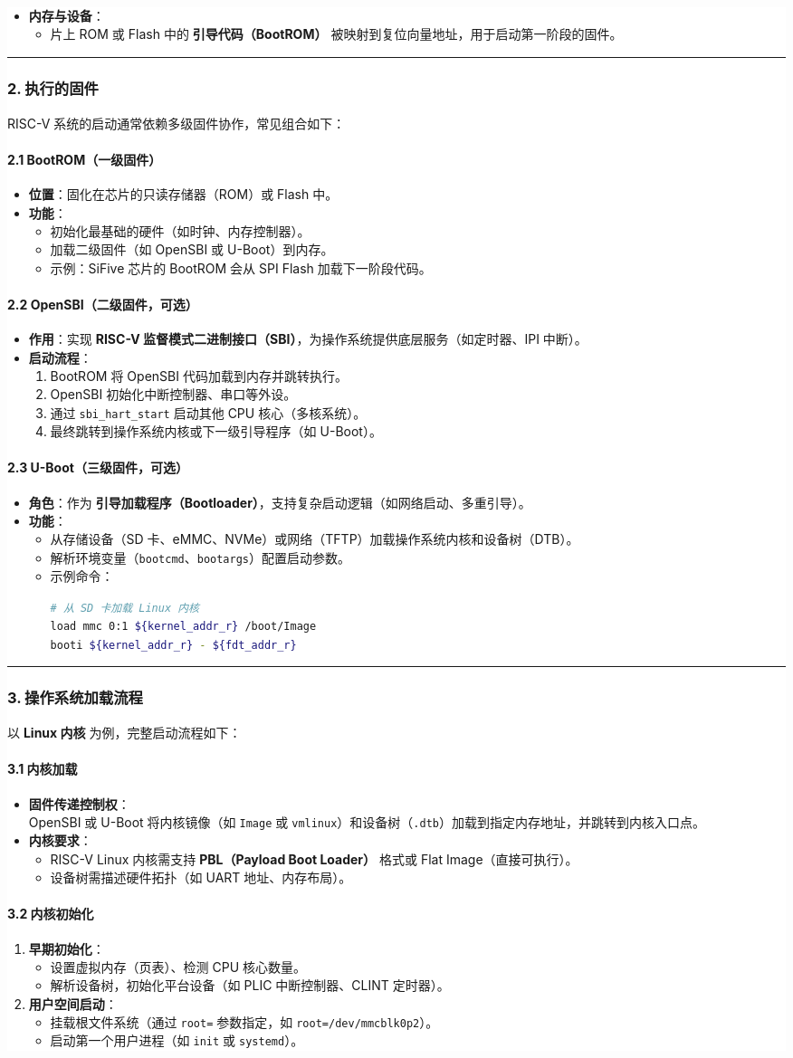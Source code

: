 - **内存与设备**：  
  - 片上 ROM 或 Flash 中的 **引导代码（BootROM）** 被映射到复位向量地址，用于启动第一阶段的固件。

---

### **2. 执行的固件**
RISC-V 系统的启动通常依赖多级固件协作，常见组合如下：

#### **2.1 BootROM（一级固件）**
- **位置**：固化在芯片的只读存储器（ROM）或 Flash 中。  
- **功能**：  
  - 初始化最基础的硬件（如时钟、内存控制器）。  
  - 加载二级固件（如 OpenSBI 或 U-Boot）到内存。  
  - 示例：SiFive 芯片的 BootROM 会从 SPI Flash 加载下一阶段代码。

#### **2.2 OpenSBI（二级固件，可选）**
- **作用**：实现 **RISC-V 监督模式二进制接口（SBI）**，为操作系统提供底层服务（如定时器、IPI 中断）。  
- **启动流程**：  
  1. BootROM 将 OpenSBI 代码加载到内存并跳转执行。  
  2. OpenSBI 初始化中断控制器、串口等外设。  
  3. 通过 `sbi_hart_start` 启动其他 CPU 核心（多核系统）。  
  4. 最终跳转到操作系统内核或下一级引导程序（如 U-Boot）。

#### **2.3 U-Boot（三级固件，可选）**
- **角色**：作为 **引导加载程序（Bootloader）**，支持复杂启动逻辑（如网络启动、多重引导）。  
- **功能**：  
  - 从存储设备（SD 卡、eMMC、NVMe）或网络（TFTP）加载操作系统内核和设备树（DTB）。  
  - 解析环境变量（`bootcmd`、`bootargs`）配置启动参数。  
  - 示例命令：  
    ```bash
    # 从 SD 卡加载 Linux 内核
    load mmc 0:1 ${kernel_addr_r} /boot/Image
    booti ${kernel_addr_r} - ${fdt_addr_r}
    ```

---

### **3. 操作系统加载流程**
以 **Linux 内核** 为例，完整启动流程如下：

#### **3.1 内核加载**
- **固件传递控制权**：  
  OpenSBI 或 U-Boot 将内核镜像（如 `Image` 或 `vmlinux`）和设备树（`.dtb`）加载到指定内存地址，并跳转到内核入口点。  
- **内核要求**：  
  - RISC-V Linux 内核需支持 **PBL（Payload Boot Loader）** 格式或 Flat Image（直接可执行）。  
  - 设备树需描述硬件拓扑（如 UART 地址、内存布局）。

#### **3.2 内核初始化**
1. **早期初始化**：  
   - 设置虚拟内存（页表）、检测 CPU 核心数量。  
   - 解析设备树，初始化平台设备（如 PLIC 中断控制器、CLINT 定时器）。  
2. **用户空间启动**：  
   - 挂载根文件系统（通过 `root=` 参数指定，如 `root=/dev/mmcblk0p2`）。  
   - 启动第一个用户进程（如 `init` 或 `systemd`）。
